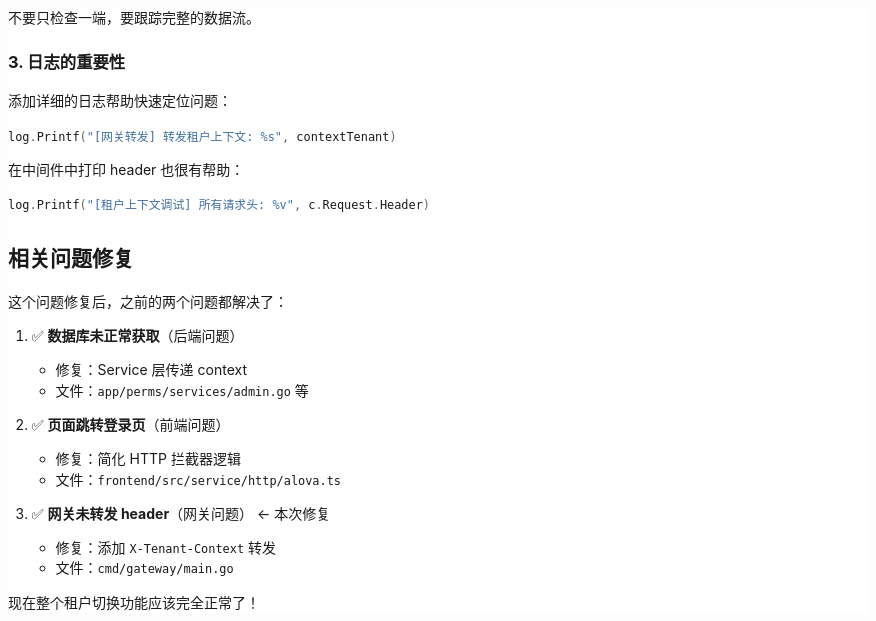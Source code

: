 不要只检查一端，要跟踪完整的数据流。

### 3. 日志的重要性

添加详细的日志帮助快速定位问题：
```go
log.Printf("[网关转发] 转发租户上下文: %s", contextTenant)
```

在中间件中打印 header 也很有帮助：
```go
log.Printf("[租户上下文调试] 所有请求头: %v", c.Request.Header)
```

## 相关问题修复

这个问题修复后，之前的两个问题都解决了：

1. ✅ **数据库未正常获取**（后端问题）
   - 修复：Service 层传递 context
   - 文件：`app/perms/services/admin.go` 等

2. ✅ **页面跳转登录页**（前端问题）  
   - 修复：简化 HTTP 拦截器逻辑
   - 文件：`frontend/src/service/http/alova.ts`

3. ✅ **网关未转发 header**（网关问题） ← 本次修复
   - 修复：添加 `X-Tenant-Context` 转发
   - 文件：`cmd/gateway/main.go`

现在整个租户切换功能应该完全正常了！

